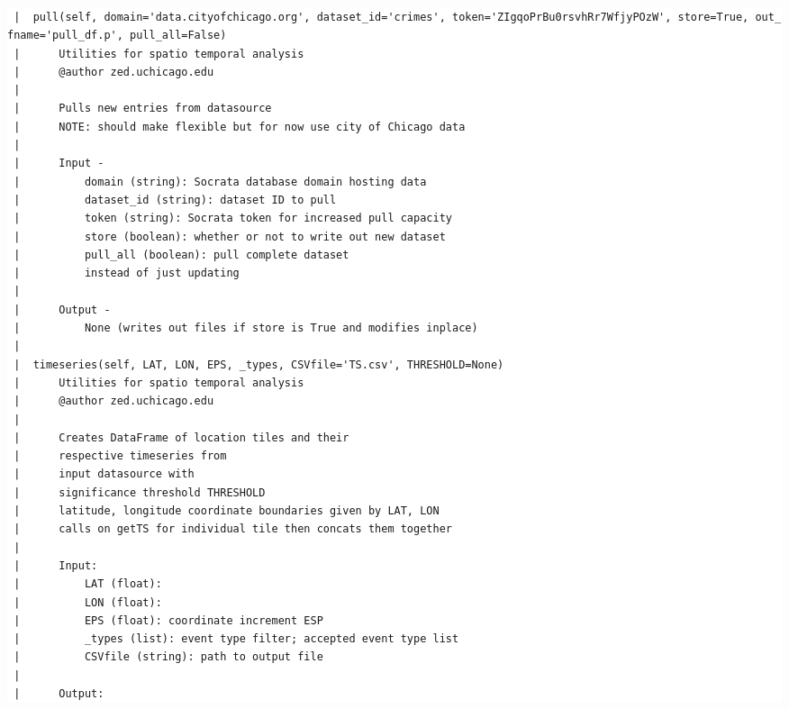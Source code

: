      |  pull(self, domain='data.cityofchicago.org', dataset_id='crimes', token='ZIgqoPrBu0rsvhRr7WfjyPOzW', store=True, out_fname='pull_df.p', pull_all=False)
     |      Utilities for spatio temporal analysis
     |      @author zed.uchicago.edu
     |      
     |      Pulls new entries from datasource
     |      NOTE: should make flexible but for now use city of Chicago data
     |      
     |      Input -
     |          domain (string): Socrata database domain hosting data
     |          dataset_id (string): dataset ID to pull
     |          token (string): Socrata token for increased pull capacity
     |          store (boolean): whether or not to write out new dataset
     |          pull_all (boolean): pull complete dataset 
     |          instead of just updating
     |      
     |      Output -
     |          None (writes out files if store is True and modifies inplace)
     |  
     |  timeseries(self, LAT, LON, EPS, _types, CSVfile='TS.csv', THRESHOLD=None)
     |      Utilities for spatio temporal analysis
     |      @author zed.uchicago.edu
     |      
     |      Creates DataFrame of location tiles and their 
     |      respective timeseries from
     |      input datasource with
     |      significance threshold THRESHOLD
     |      latitude, longitude coordinate boundaries given by LAT, LON
     |      calls on getTS for individual tile then concats them together
     |      
     |      Input:
     |          LAT (float):
     |          LON (float):
     |          EPS (float): coordinate increment ESP
     |          _types (list): event type filter; accepted event type list
     |          CSVfile (string): path to output file
     |      
     |      Output: